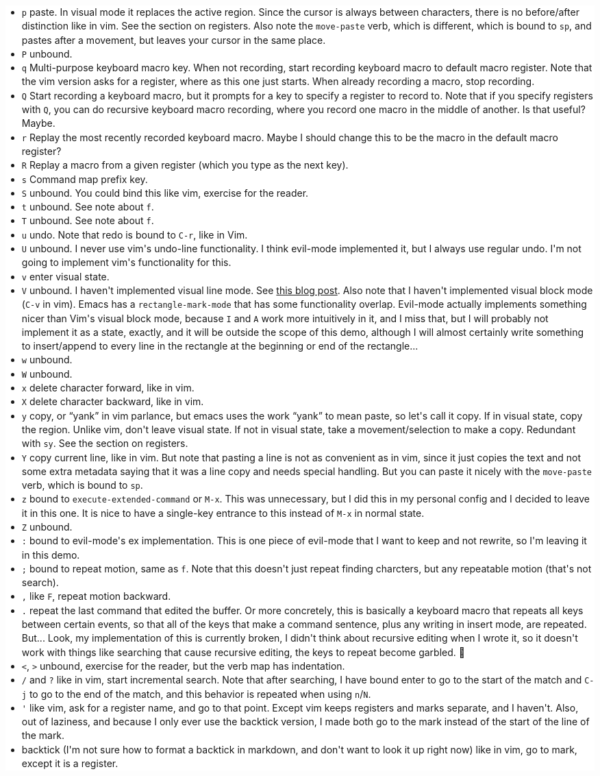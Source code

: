 - `p` paste.  In visual mode it replaces the active region.  Since the cursor is always between characters, there is no before/after distinction like in vim.  See the section on registers.  Also note the `move-paste` verb, which is different, which is bound to `sp`, and pastes after a movement, but leaves your cursor in the same place.
- `P` unbound.
- `q` Multi-purpose keyboard macro key.  When not recording, start recording keyboard macro to default macro register.  Note that the vim version asks for a register, where as this one just starts.  When already recording a macro, stop recording.
- `Q` Start recording a keyboard macro, but it prompts for a key to specify a register to record to.  Note that if you specify registers with `Q`, you can do recursive keyboard macro recording, where you record one macro in the middle of another.  Is that useful?  Maybe.
- `r` Replay the most recently recorded keyboard macro.  Maybe I should change this to be the macro in the default macro register?
- `R` Replay a macro from a given register (which you type as the next key).
- `s` Command map prefix key.
- `S` unbound.  You could bind this like vim, exercise for the reader.
- `t` unbound.  See note about `f`.
- `T` unbound.  See note about `f`.
- `u` undo.  Note that redo is bound to `C-r`, like in Vim.
- `U` unbound.  I never use vim's undo-line functionality.  I think evil-mode implemented it, but I always use regular undo.  I'm not going to implement vim's functionality for this.
- `v` enter visual state.
- `V` unbound.  I haven't implemented visual line mode.  See [this blog post](http://www.willghatch.net/blog/text-editing/dethroning-the-king-of-text-objects_visual-line-mode/).  Also note that I haven't implemented visual block mode (`C-v` in vim).  Emacs has a `rectangle-mark-mode` that has some functionality overlap.  Evil-mode actually implements something nicer than Vim's visual block mode, because `I` and `A` work more intuitively in it, and I miss that, but I will probably not implement it as a state, exactly, and it will be outside the scope of this demo, although I will almost certainly write something to insert/append to every line in the rectangle at the beginning or end of the rectangle...
- `w` unbound.
- `W` unbound.
- `x` delete character forward, like in vim.
- `X` delete character backward, like in vim.
- `y` copy, or “yank” in vim parlance, but emacs uses the work “yank” to mean paste, so let's call it copy.  If in visual state, copy the region.  Unlike vim, don't leave visual state.  If not in visual state, take a movement/selection to make a copy.  Redundant with `sy`.  See the section on registers.
- `Y` copy current line, like in vim.  But note that pasting a line is not as convenient as in vim, since it just copies the text and not some extra metadata saying that it was a line copy and needs special handling.  But you can paste it nicely with the `move-paste` verb, which is bound to `sp`.
- `z` bound to `execute-extended-command` or `M-x`.  This was unnecessary, but I did this in my personal config and I decided to leave it in this one.  It is nice to have a single-key entrance to this instead of `M-x` in normal state.
- `Z` unbound.
- `:` bound to evil-mode's ex implementation.  This is one piece of evil-mode that I want to keep and not rewrite, so I'm leaving it in this demo.
- `;` bound to repeat motion, same as `f`.  Note that this doesn't just repeat finding charcters, but any repeatable motion (that's not search).
- `,` like `F`, repeat motion backward.
- `.` repeat the last command that edited the buffer.  Or more concretely, this is basically a keyboard macro that repeats all keys between certain events, so that all of the keys that make a command sentence, plus any writing in insert mode, are repeated.  But... Look, my implementation of this is currently broken, I didn't think about recursive editing when I wrote it, so it doesn't work with things like searching that cause recursive editing, the keys to repeat become garbled. 🤷
- `<`, `>` unbound, exercise for the reader, but the verb map has indentation.
- `/` and `?` like in vim, start incremental search.  Note that after searching, I have bound enter to go to the start of the match and `C-j` to go to the end of the match, and this behavior is repeated when using `n`/`N`.
- `'` like vim, ask for a register name, and go to that point.  Except vim keeps registers and marks separate, and I haven't.  Also, out of laziness, and because I only ever use the backtick version, I made both go to the mark instead of the start of the line of the mark.
- backtick (I'm not sure how to format a backtick in markdown, and don't want to look it up right now) like in vim, go to mark, except it is a register.